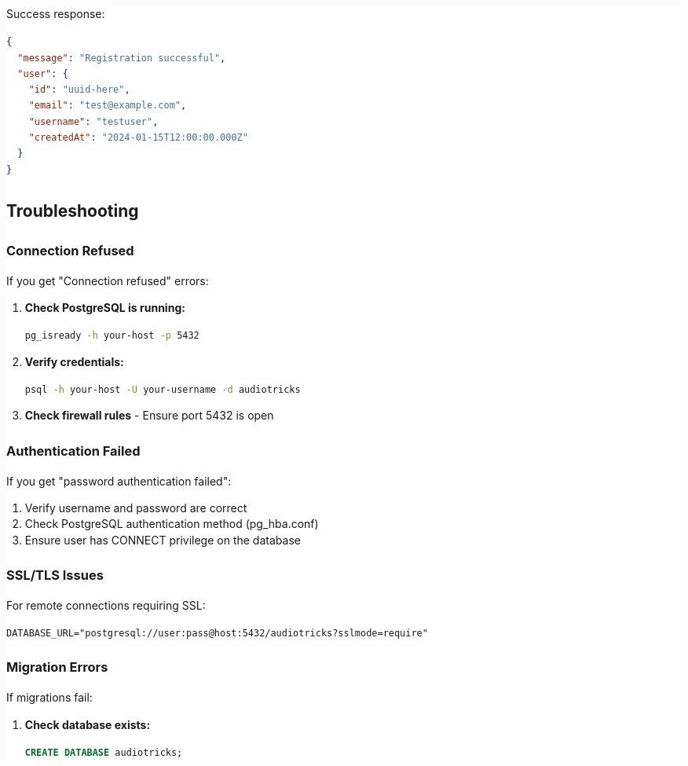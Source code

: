 Success response:
```json
{
  "message": "Registration successful",
  "user": {
    "id": "uuid-here",
    "email": "test@example.com",
    "username": "testuser",
    "createdAt": "2024-01-15T12:00:00.000Z"
  }
}
```

## Troubleshooting

### Connection Refused

If you get "Connection refused" errors:

1. **Check PostgreSQL is running:**
   ```bash
   pg_isready -h your-host -p 5432
   ```

2. **Verify credentials:**
   ```bash
   psql -h your-host -U your-username -d audiotricks
   ```

3. **Check firewall rules** - Ensure port 5432 is open

### Authentication Failed

If you get "password authentication failed":

1. Verify username and password are correct
2. Check PostgreSQL authentication method (pg_hba.conf)
3. Ensure user has CONNECT privilege on the database

### SSL/TLS Issues

For remote connections requiring SSL:

```env
DATABASE_URL="postgresql://user:pass@host:5432/audiotricks?sslmode=require"
```

### Migration Errors

If migrations fail:

1. **Check database exists:**
   ```sql
   CREATE DATABASE audiotricks;
   ```
